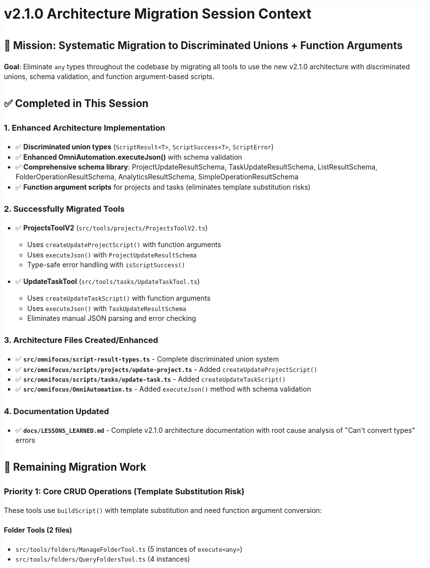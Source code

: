 # v2.1.0 Architecture Migration Session Context

## 🎯 **Mission: Systematic Migration to Discriminated Unions + Function Arguments**

**Goal**: Eliminate `any` types throughout the codebase by migrating all tools to use the new v2.1.0 architecture with discriminated unions, schema validation, and function argument-based scripts.

## ✅ **Completed in This Session**

### 1. **Enhanced Architecture Implementation**
- ✅ **Discriminated union types** (`ScriptResult<T>`, `ScriptSuccess<T>`, `ScriptError`)
- ✅ **Enhanced OmniAutomation.executeJson()** with schema validation 
- ✅ **Comprehensive schema library**: ProjectUpdateResultSchema, TaskUpdateResultSchema, ListResultSchema, FolderOperationResultSchema, AnalyticsResultSchema, SimpleOperationResultSchema
- ✅ **Function argument scripts** for projects and tasks (eliminates template substitution risks)

### 2. **Successfully Migrated Tools** 
- ✅ **ProjectsToolV2** (`src/tools/projects/ProjectsToolV2.ts`)
  - Uses `createUpdateProjectScript()` with function arguments  
  - Uses `executeJson()` with `ProjectUpdateResultSchema`
  - Type-safe error handling with `isScriptSuccess()`

- ✅ **UpdateTaskTool** (`src/tools/tasks/UpdateTaskTool.ts`)
  - Uses `createUpdateTaskScript()` with function arguments
  - Uses `executeJson()` with `TaskUpdateResultSchema` 
  - Eliminates manual JSON parsing and error checking

### 3. **Architecture Files Created/Enhanced**
- ✅ **`src/omnifocus/script-result-types.ts`** - Complete discriminated union system
- ✅ **`src/omnifocus/scripts/projects/update-project.ts`** - Added `createUpdateProjectScript()`
- ✅ **`src/omnifocus/scripts/tasks/update-task.ts`** - Added `createUpdateTaskScript()`
- ✅ **`src/omnifocus/OmniAutomation.ts`** - Added `executeJson()` method with schema validation

### 4. **Documentation Updated**
- ✅ **`docs/LESSONS_LEARNED.md`** - Complete v2.1.0 architecture documentation with root cause analysis of "Can't convert types" errors

## 🚧 **Remaining Migration Work** 

### **Priority 1: Core CRUD Operations (Template Substitution Risk)**
These tools use `buildScript()` with template substitution and need function argument conversion:

#### **Folder Tools** (2 files)
- `src/tools/folders/ManageFolderTool.ts` (5 instances of `execute<any>`)
- `src/tools/folders/QueryFoldersTool.ts` (4 instances)
